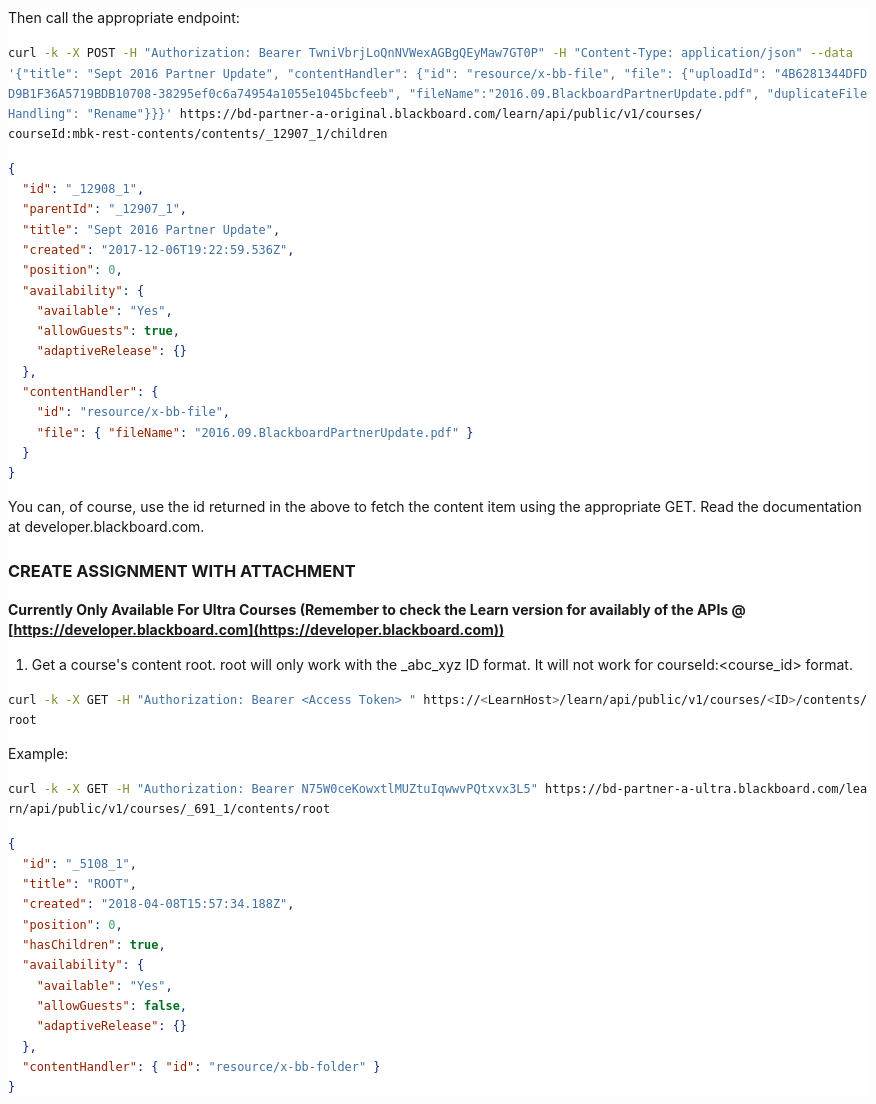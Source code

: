 Then call the appropriate endpoint:

```bash
curl -k -X POST -H "Authorization: Bearer TwniVbrjLoQnNVWexAGBgQEyMaw7GT0P" -H "Content-Type: application/json" --data '{"title": "Sept 2016 Partner Update", "contentHandler": {"id": "resource/x-bb-file", "file": {"uploadId": "4B6281344DFDD9B1F36A5719BDB10708-38295ef0c6a74954a1055e1045bcfeeb", "fileName":"2016.09.BlackboardPartnerUpdate.pdf", "duplicateFileHandling": "Rename"}}}' https://bd-partner-a-original.blackboard.com/learn/api/public/v1/courses/
courseId:mbk-rest-contents/contents/_12907_1/children
```

```json
{
  "id": "_12908_1",
  "parentId": "_12907_1",
  "title": "Sept 2016 Partner Update",
  "created": "2017-12-06T19:22:59.536Z",
  "position": 0,
  "availability": {
    "available": "Yes",
    "allowGuests": true,
    "adaptiveRelease": {}
  },
  "contentHandler": {
    "id": "resource/x-bb-file",
    "file": { "fileName": "2016.09.BlackboardPartnerUpdate.pdf" }
  }
}
```

You can, of course, use the id returned in the above to fetch the content item
using the appropriate GET. Read the documentation at developer.blackboard.com.

### CREATE ASSIGNMENT WITH ATTACHMENT

**Currently Only Available For Ultra Courses (Remember to check the Learn version for availably of the APIs @ [https://developer.blackboard.com](https://developer.blackboard.com))**

1. Get a course's content root. root will only work with the \_abc_xyz ID
   format. It will not work for courseId:<course_id> format.

```bash
curl -k -X GET -H "Authorization: Bearer <Access Token> " https://<LearnHost>/learn/api/public/v1/courses/<ID>/contents/root
```

Example:

```bash
curl -k -X GET -H "Authorization: Bearer N75W0ceKowxtlMUZtuIqwwvPQtxvx3L5" https://bd-partner-a-ultra.blackboard.com/learn/api/public/v1/courses/_691_1/contents/root
```

```json
{
  "id": "_5108_1",
  "title": "ROOT",
  "created": "2018-04-08T15:57:34.188Z",
  "position": 0,
  "hasChildren": true,
  "availability": {
    "available": "Yes",
    "allowGuests": false,
    "adaptiveRelease": {}
  },
  "contentHandler": { "id": "resource/x-bb-folder" }
}
```
